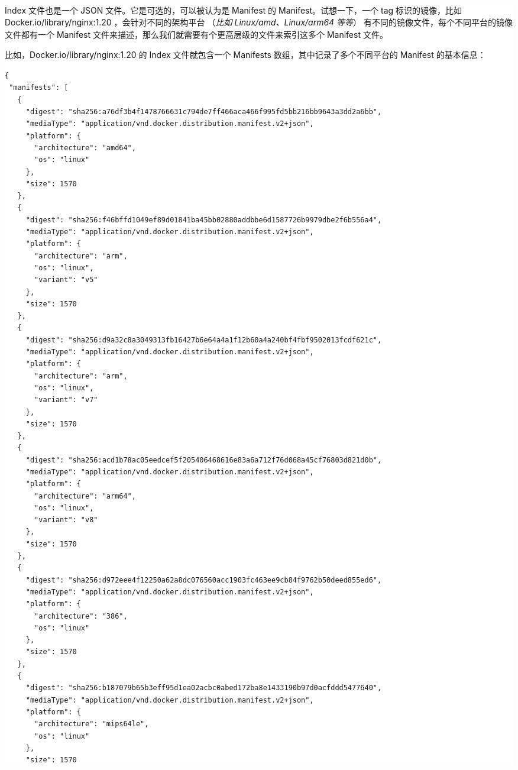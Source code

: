 Index 文件也是一个 JSON 文件。它是可选的，可以被认为是 Manifest 的 Manifest。试想一下，一个 tag 标识的镜像，比如 Docker.io/library/nginx:1.20 ，会针对不同的架构平台 （*比如 Linux/amd、Linux/arm64 等等*） 有不同的镜像文件，每个不同平台的镜像文件都有一个 Manifest 文件来描述，那么我们就需要有个更高层级的文件来索引这多个 Manifest 文件。

比如，Docker.io/library/nginx:1.20 的 Index 文件就包含一个 Manifests 数组，其中记录了多个不同平台的 Manifest 的基本信息：

```text
{  
 "manifests": [  
   {  
     "digest": "sha256:a76df3b4f1478766631c794de7ff466aca466f995fd5bb216bb9643a3dd2a6bb",  
     "mediaType": "application/vnd.docker.distribution.manifest.v2+json",  
     "platform": {  
       "architecture": "amd64",  
       "os": "linux"  
     },  
     "size": 1570  
   },  
   {  
     "digest": "sha256:f46bffd1049ef89d01841ba45bb02880addbbe6d1587726b9979dbe2f6b556a4",  
     "mediaType": "application/vnd.docker.distribution.manifest.v2+json",  
     "platform": {  
       "architecture": "arm",  
       "os": "linux",  
       "variant": "v5"  
     },  
     "size": 1570  
   },  
   {  
     "digest": "sha256:d9a32c8a3049313fb16427b6e64a4a1f12b60a4a240bf4fbf9502013fcdf621c",  
     "mediaType": "application/vnd.docker.distribution.manifest.v2+json",  
     "platform": {  
       "architecture": "arm",  
       "os": "linux",  
       "variant": "v7"  
     },  
     "size": 1570  
   },  
   {  
     "digest": "sha256:acd1b78ac05eedcef5f205406468616e83a6a712f76d068a45cf76803d821d0b",  
     "mediaType": "application/vnd.docker.distribution.manifest.v2+json",  
     "platform": {  
       "architecture": "arm64",  
       "os": "linux",  
       "variant": "v8"  
     },  
     "size": 1570  
   },  
   {  
     "digest": "sha256:d972eee4f12250a62a8dc076560acc1903fc463ee9cb84f9762b50deed855ed6",  
     "mediaType": "application/vnd.docker.distribution.manifest.v2+json",  
     "platform": {  
       "architecture": "386",  
       "os": "linux"  
     },  
     "size": 1570  
   },  
   {  
     "digest": "sha256:b187079b65b3eff95d1ea02acbc0abed172ba8e1433190b97d0acfddd5477640",  
     "mediaType": "application/vnd.docker.distribution.manifest.v2+json",  
     "platform": {  
       "architecture": "mips64le",  
       "os": "linux"  
     },  
     "size": 1570  
```